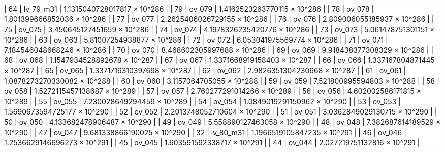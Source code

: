 | 64 | lv_79_m31 | 1.1315040728017817 × 10^286 |
| 79 | ov_079 | 1.4162523263770115 × 10^286 |
| 78 | ov_078 | 1.801399666852036 × 10^286 |
| 77 | ov_077 | 2.2625406026729155 × 10^286 |
| 76 | ov_076 | 2.809006055185937 × 10^286 |
| 75 | ov_075 | 3.450645127451659 × 10^286 |
| 74 | ov_074 | 4.1978326235420776 × 10^286 |
| 73 | ov_073 | 5.061478751301151 × 10^286 |
| 63 | ov_063 | 5.81007254938877 × 10^286 |
| 72 | ov_072 | 6.053041975569774 × 10^286 |
| 71 | ov_071 | 7.184546048668246 × 10^286 |
| 70 | ov_070 | 8.468602305997688 × 10^286 |
| 69 | ov_069 | 9.918438377308329 × 10^286 |
| 68 | ov_068 | 1.1547934528892678 × 10^287 |
| 67 | ov_067 | 1.3371668919158403 × 10^287 |
| 66 | ov_066 | 1.337167804871445 × 10^287 |
| 65 | ov_065 | 1.3371716310397698 × 10^287 |
| 62 | ov_062 | 2.9826351304230668 × 10^287 |
| 61 | ov_061 | 1.0878273270330082 × 10^288 |
| 60 | ov_060 | 3.1157064705055 × 10^288 |
| 59 | ov_059 | 7.521800995594803 × 10^288 |
| 58 | ov_058 | 1.5272115457138687 × 10^289 |
| 57 | ov_057 | 2.760277291014266 × 10^289 |
| 56 | ov_056 | 4.602002586171815 × 10^289 |
| 55 | ov_055 | 7.230028649294459 × 10^289 |
| 54 | ov_054 | 1.0849019291150962 × 10^290 |
| 53 | ov_053 | 1.5690673594725177 × 10^290 |
| 52 | ov_052 | 2.2013748052710604 × 10^290 |
| 51 | ov_051 | 3.0362849029130715 × 10^290 |
| 50 | ov_050 | 4.133682478906487 × 10^290 |
| 49 | ov_049 | 5.558890127463058 × 10^290 |
| 48 | ov_048 | 7.382687614189529 × 10^290 |
| 47 | ov_047 | 9.681338866190025 × 10^290 |
| 32 | lv_80_m31 | 1.1966519105847235 × 10^291 |
| 46 | ov_046 | 1.2536629146696273 × 10^291 |
| 45 | ov_045 | 1.603591592338717 × 10^291 |
| 44 | ov_044 | 2.027219751132816 × 10^291 |